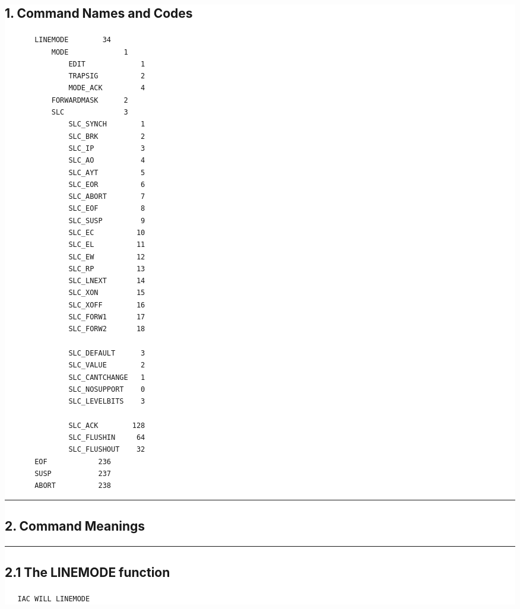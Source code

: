 ## **1.  Command Names and Codes**

```text
       LINEMODE        34
           MODE             1
               EDIT             1
               TRAPSIG          2
               MODE_ACK         4
           FORWARDMASK      2
           SLC              3
               SLC_SYNCH        1
               SLC_BRK          2
               SLC_IP           3
               SLC_AO           4
               SLC_AYT          5
               SLC_EOR          6
               SLC_ABORT        7
               SLC_EOF          8
               SLC_SUSP         9
               SLC_EC          10
               SLC_EL          11
               SLC_EW          12
               SLC_RP          13
               SLC_LNEXT       14
               SLC_XON         15
               SLC_XOFF        16
               SLC_FORW1       17
               SLC_FORW2       18

               SLC_DEFAULT      3
               SLC_VALUE        2
               SLC_CANTCHANGE   1
               SLC_NOSUPPORT    0
               SLC_LEVELBITS    3

               SLC_ACK        128
               SLC_FLUSHIN     64
               SLC_FLUSHOUT    32
       EOF            236
       SUSP           237
       ABORT          238
```

---
## **2.  Command Meanings**
---
## **2.1 The LINEMODE function**

```text
   IAC WILL LINEMODE
```
